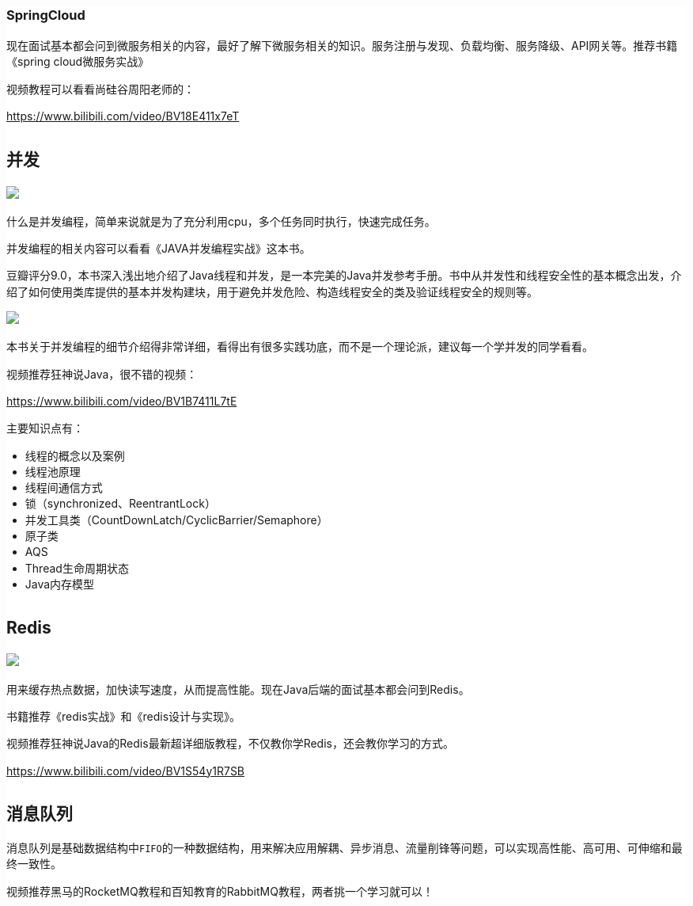 ### SpringCloud

现在面试基本都会问到微服务相关的内容，最好了解下微服务相关的知识。服务注册与发现、负载均衡、服务降级、API网关等。推荐书籍《spring cloud微服务实战》

视频教程可以看看尚硅谷周阳老师的：

https://www.bilibili.com/video/BV18E411x7eT

## 并发

![](http://img.topjavaer.cn/img/并发与多线程知识点总结.jpg)

什么是并发编程，简单来说就是为了充分利用cpu，多个任务同时执行，快速完成任务。

并发编程的相关内容可以看看《JAVA并发编程实战》这本书。

豆瓣评分9.0，本书深入浅出地介绍了Java线程和并发，是一本完美的Java并发参考手册。书中从并发性和线程安全性的基本概念出发，介绍了如何使用类库提供的基本并发构建块，用于避免并发危险、构造线程安全的类及验证线程安全的规则等。

![](http://img.topjavaer.cn/img/202305172256703.png)

本书关于并发编程的细节介绍得非常详细，看得出有很多实践功底，而不是一个理论派，建议每一个学并发的同学看看。

视频推荐狂神说Java，很不错的视频：

https://www.bilibili.com/video/BV1B7411L7tE

主要知识点有：

- 线程的概念以及案例
- 线程池原理
- 线程间通信方式
- 锁（synchronized、ReentrantLock）
- 并发工具类（CountDownLatch/CyclicBarrier/Semaphore）
- 原子类
- AQS
- Thread生命周期状态
- Java内存模型

## Redis

![](http://img.topjavaer.cn/img/Redis知识点.jpg)

用来缓存热点数据，加快读写速度，从而提高性能。现在Java后端的面试基本都会问到Redis。

书籍推荐《redis实战》和《redis设计与实现》。

视频推荐狂神说Java的Redis最新超详细版教程，不仅教你学Redis，还会教你学习的方式。

https://www.bilibili.com/video/BV1S54y1R7SB

## 消息队列

消息队列是基础数据结构中`FIFO`的一种数据结构，用来解决应用解耦、异步消息、流量削锋等问题，可以实现高性能、高可用、可伸缩和最终一致性。

视频推荐黑马的RocketMQ教程和百知教育的RabbitMQ教程，两者挑一个学习就可以！
